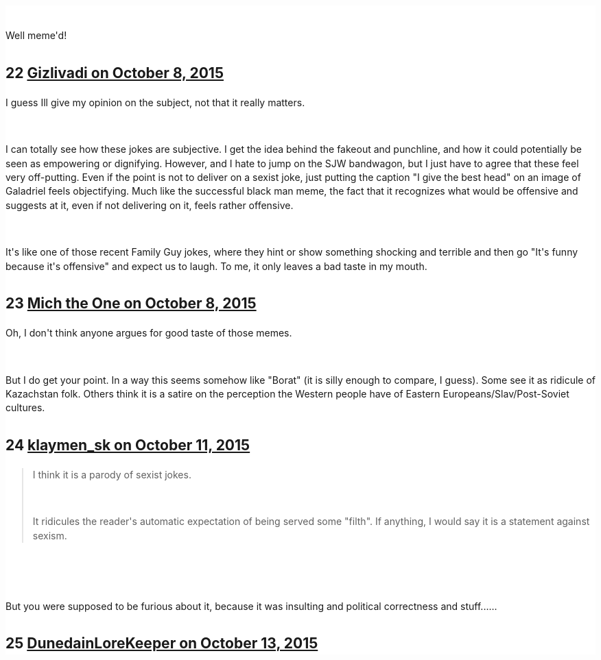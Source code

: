  

Well meme'd! 

## 22 [Gizlivadi on October 8, 2015](https://community.fantasyflightgames.com/topic/190453-lord-of-the-rings-lcg-memes/?do=findComment&comment=1840371)

I guess Ill give my opinion on the subject, not that it really matters.

 

I can totally see how these jokes are subjective. I get the idea behind the fakeout and punchline, and how it could potentially be seen as empowering or dignifying. However, and I hate to jump on the SJW bandwagon, but I just have to agree that these feel very off-putting. Even if the point is not to deliver on a sexist joke, just putting the caption "I give the best head" on an image of Galadriel feels objectifying. Much like the successful black man meme, the fact that it recognizes what would be offensive and suggests at it, even if not delivering on it, feels rather offensive.

 

It's like one of those recent Family Guy jokes, where they hint or show something shocking and terrible and then go "It's funny because it's offensive" and expect us to laugh. To me, it only leaves a bad taste in my mouth.

## 23 [Mich the One on October 8, 2015](https://community.fantasyflightgames.com/topic/190453-lord-of-the-rings-lcg-memes/?do=findComment&comment=1840816)

Oh, I don't think anyone argues for good taste of those memes. 

 

But I do get your point. In a way this seems somehow like "Borat" (it is silly enough to compare, I guess). Some see it as ridicule of Kazachstan folk. Others think it is a satire on the perception the Western people have of Eastern Europeans/Slav/Post-Soviet cultures.

## 24 [klaymen_sk on October 11, 2015](https://community.fantasyflightgames.com/topic/190453-lord-of-the-rings-lcg-memes/?do=findComment&comment=1843720)

> I think it is a parody of sexist jokes. 
> 
>  
> 
> It ridicules the reader's automatic expectation of being served some "filth". If anything, I would say it is a statement against sexism.

 

 

But you were supposed to be furious about it, because it was insulting and political correctness and stuff......

## 25 [DunedainLoreKeeper on October 13, 2015](https://community.fantasyflightgames.com/topic/190453-lord-of-the-rings-lcg-memes/?do=findComment&comment=1845572)
